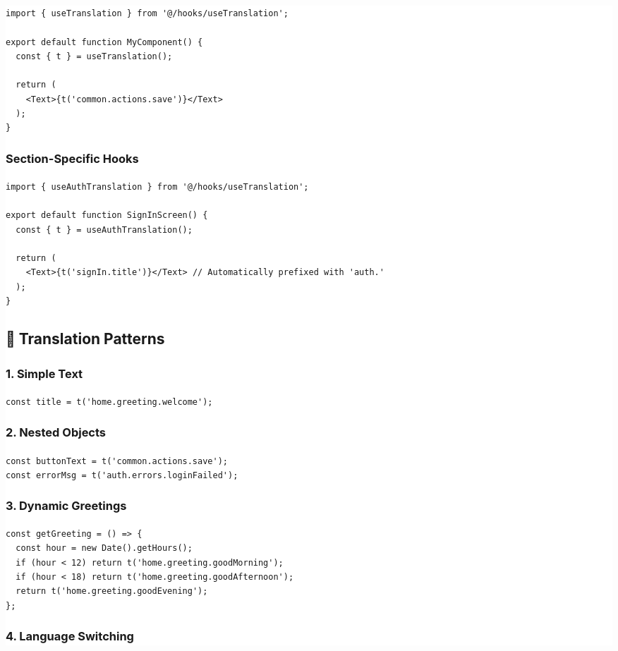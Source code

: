 ```tsx
import { useTranslation } from '@/hooks/useTranslation';

export default function MyComponent() {
  const { t } = useTranslation();

  return (
    <Text>{t('common.actions.save')}</Text>
  );
}
```

### Section-Specific Hooks

```tsx
import { useAuthTranslation } from '@/hooks/useTranslation';

export default function SignInScreen() {
  const { t } = useAuthTranslation();

  return (
    <Text>{t('signIn.title')}</Text> // Automatically prefixed with 'auth.'
  );
}
```

## 🎯 Translation Patterns

### 1. Simple Text

```tsx
const title = t('home.greeting.welcome');
```

### 2. Nested Objects

```tsx
const buttonText = t('common.actions.save');
const errorMsg = t('auth.errors.loginFailed');
```

### 3. Dynamic Greetings

```tsx
const getGreeting = () => {
  const hour = new Date().getHours();
  if (hour < 12) return t('home.greeting.goodMorning');
  if (hour < 18) return t('home.greeting.goodAfternoon');
  return t('home.greeting.goodEvening');
};
```

### 4. Language Switching
